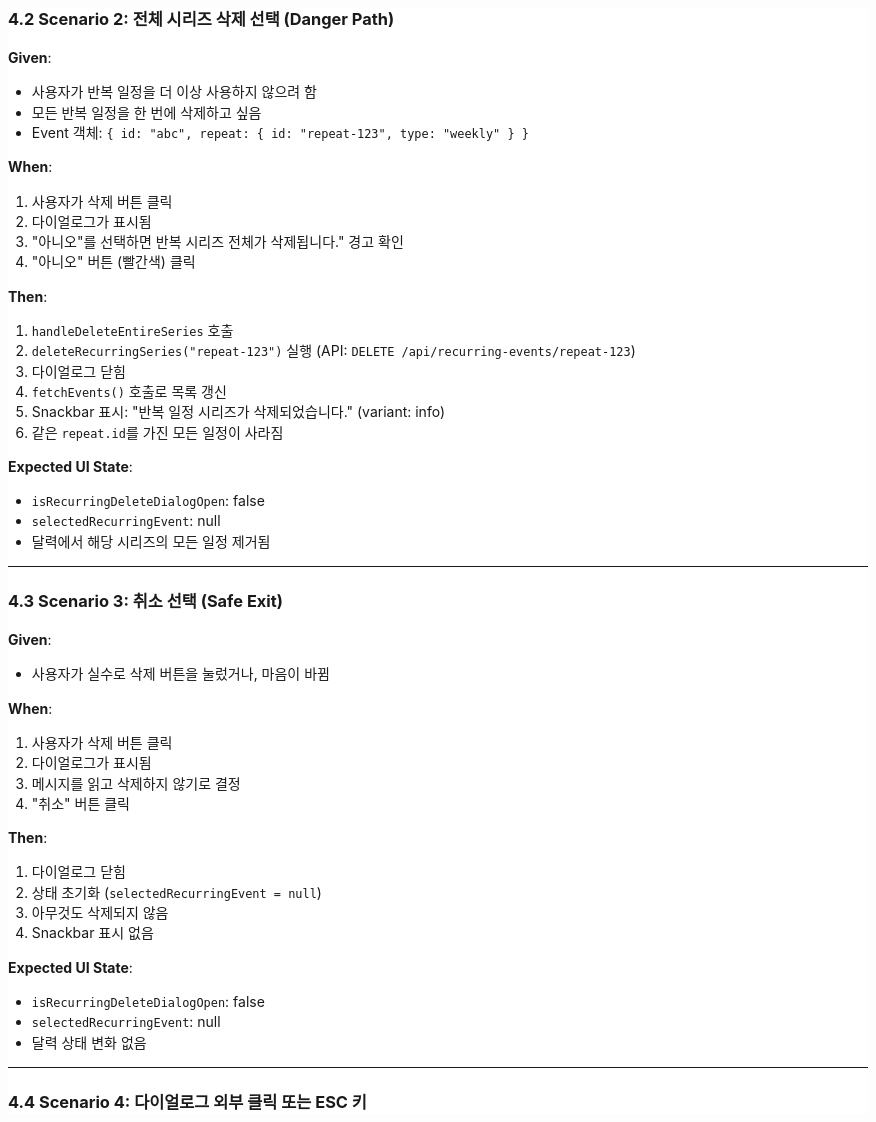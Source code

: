 
### 4.2 Scenario 2: 전체 시리즈 삭제 선택 (Danger Path)

**Given**:
- 사용자가 반복 일정을 더 이상 사용하지 않으려 함
- 모든 반복 일정을 한 번에 삭제하고 싶음
- Event 객체: `{ id: "abc", repeat: { id: "repeat-123", type: "weekly" } }`

**When**:
1. 사용자가 삭제 버튼 클릭
2. 다이얼로그가 표시됨
3. "아니오"를 선택하면 반복 시리즈 전체가 삭제됩니다." 경고 확인
4. "아니오" 버튼 (빨간색) 클릭

**Then**:
1. `handleDeleteEntireSeries` 호출
2. `deleteRecurringSeries("repeat-123")` 실행 (API: `DELETE /api/recurring-events/repeat-123`)
3. 다이얼로그 닫힘
4. `fetchEvents()` 호출로 목록 갱신
5. Snackbar 표시: "반복 일정 시리즈가 삭제되었습니다." (variant: info)
6. 같은 `repeat.id`를 가진 모든 일정이 사라짐

**Expected UI State**:
- `isRecurringDeleteDialogOpen`: false
- `selectedRecurringEvent`: null
- 달력에서 해당 시리즈의 모든 일정 제거됨

---

### 4.3 Scenario 3: 취소 선택 (Safe Exit)

**Given**:
- 사용자가 실수로 삭제 버튼을 눌렀거나, 마음이 바뀜

**When**:
1. 사용자가 삭제 버튼 클릭
2. 다이얼로그가 표시됨
3. 메시지를 읽고 삭제하지 않기로 결정
4. "취소" 버튼 클릭

**Then**:
1. 다이얼로그 닫힘
2. 상태 초기화 (`selectedRecurringEvent = null`)
3. 아무것도 삭제되지 않음
4. Snackbar 표시 없음

**Expected UI State**:
- `isRecurringDeleteDialogOpen`: false
- `selectedRecurringEvent`: null
- 달력 상태 변화 없음

---

### 4.4 Scenario 4: 다이얼로그 외부 클릭 또는 ESC 키
